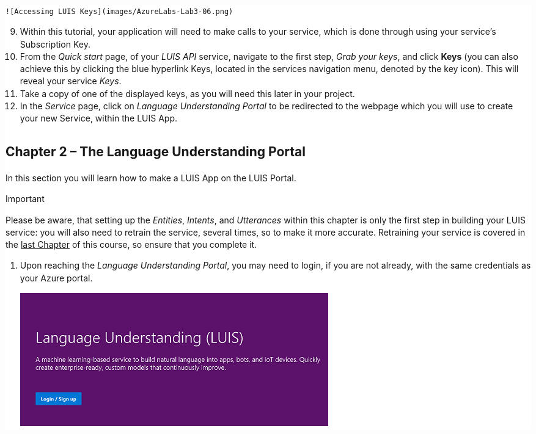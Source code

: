     ![Accessing LUIS Keys](images/AzureLabs-Lab3-06.png)

9.	Within this tutorial, your application will need to make calls to your service, which is done through using your service’s Subscription Key.
10.	From the *Quick start* page, of your *LUIS API* service, navigate to the first step, *Grab your keys*, and click **Keys** (you can also achieve this by clicking the blue hyperlink Keys, located in the services navigation menu, denoted by the key icon). This will reveal your service *Keys*.
11.	Take a copy of one of the displayed keys, as you will need this later in your project. 
12.	In the *Service* page, click on *Language Understanding Portal* to be redirected to the webpage which you will use to create your new Service, within the LUIS App. 

## Chapter 2 – The Language Understanding Portal

In this section you will learn how to make a LUIS App on the LUIS Portal. 

> [!IMPORTANT]
> Please be aware, that setting up the *Entities*, *Intents*, and *Utterances* within this chapter is only the first step in building your LUIS service: you will also need to retrain the service, several times, so to make it more accurate. Retraining your service is covered in the [last Chapter](#chapter-12--improving-your-luis-service) of this course, so ensure that you complete it.

1.	Upon reaching the *Language Understanding Portal*, you may need to login, if you are not already, with the same credentials as your Azure portal. 

    ![LUIS login page](images/AzureLabs-Lab3-07.png)
 